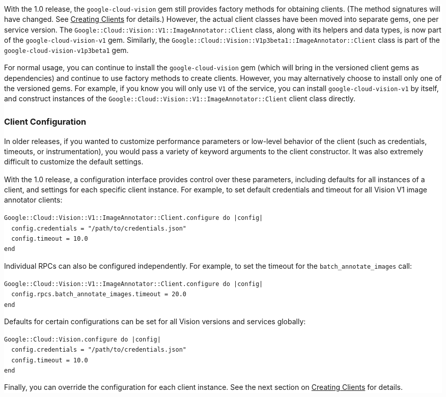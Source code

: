 With the 1.0 release, the `google-cloud-vision` gem still provides factory
methods for obtaining clients. (The method signatures will have changed. See
[Creating Clients](#creating-clients) for details.) However, the actual client
classes have been moved into separate gems, one per service version. The
`Google::Cloud::Vision::V1::ImageAnnotator::Client` class, along with its
helpers and data types, is now part of the `google-cloud-vision-v1` gem.
Similarly, the `Google::Cloud::Vision::V1p3beta1::ImageAnnotator::Client`
class is part of the `google-cloud-vision-v1p3beta1` gem.

For normal usage, you can continue to install the `google-cloud-vision` gem
(which will bring in the versioned client gems as dependencies) and continue to
use factory methods to create clients. However, you may alternatively choose to
install only one of the versioned gems. For example, if you know you will only
use `V1` of the service, you can install `google-cloud-vision-v1` by
itself, and construct instances of the
`Google::Cloud::Vision::V1::ImageAnnotator::Client` client class directly.

### Client Configuration

In older releases, if you wanted to customize performance parameters or
low-level behavior of the client (such as credentials, timeouts, or
instrumentation), you would pass a variety of keyword arguments to the client
constructor. It was also extremely difficult to customize the default settings.

With the 1.0 release, a configuration interface provides control over these
parameters, including defaults for all instances of a client, and settings for
each specific client instance. For example, to set default credentials and
timeout for all Vision V1 image annotator clients:

```
Google::Cloud::Vision::V1::ImageAnnotator::Client.configure do |config|
  config.credentials = "/path/to/credentials.json"
  config.timeout = 10.0
end
```

Individual RPCs can also be configured independently. For example, to set the
timeout for the `batch_annotate_images` call:

```
Google::Cloud::Vision::V1::ImageAnnotator::Client.configure do |config|
  config.rpcs.batch_annotate_images.timeout = 20.0
end
```

Defaults for certain configurations can be set for all Vision versions and
services globally:

```
Google::Cloud::Vision.configure do |config|
  config.credentials = "/path/to/credentials.json"
  config.timeout = 10.0
end
```

Finally, you can override the configuration for each client instance. See the
next section on [Creating Clients](#creating-clients) for details.
